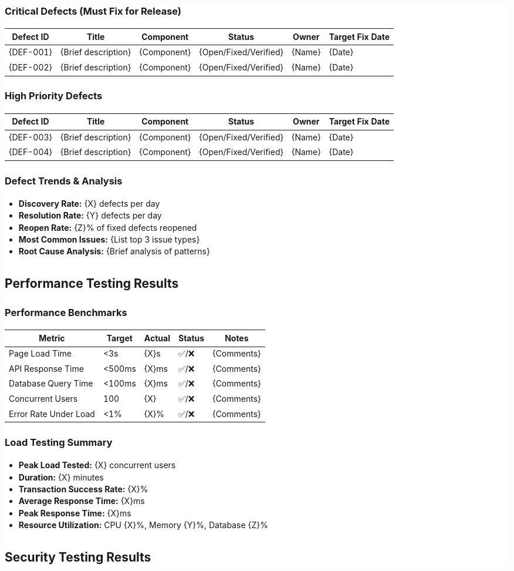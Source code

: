 ### Critical Defects (Must Fix for Release)

| Defect ID | Title | Component | Status | Owner | Target Fix Date |
|-----------|-------|-----------|--------|-------|----------------|
| {DEF-001} | {Brief description} | {Component} | {Open/Fixed/Verified} | {Name} | {Date} |
| {DEF-002} | {Brief description} | {Component} | {Open/Fixed/Verified} | {Name} | {Date} |

### High Priority Defects

| Defect ID | Title | Component | Status | Owner | Target Fix Date |
|-----------|-------|-----------|--------|-------|----------------|
| {DEF-003} | {Brief description} | {Component} | {Open/Fixed/Verified} | {Name} | {Date} |
| {DEF-004} | {Brief description} | {Component} | {Open/Fixed/Verified} | {Name} | {Date} |

### Defect Trends & Analysis

- **Discovery Rate:** {X} defects per day
- **Resolution Rate:** {Y} defects per day
- **Reopen Rate:** {Z}% of fixed defects reopened
- **Most Common Issues:** {List top 3 issue types}
- **Root Cause Analysis:** {Brief analysis of patterns}

## Performance Testing Results

### Performance Benchmarks

| Metric | Target | Actual | Status | Notes |
|--------|--------|--------|--------|-------|
| Page Load Time | <3s | {X}s | ✅/❌ | {Comments} |
| API Response Time | <500ms | {X}ms | ✅/❌ | {Comments} |
| Database Query Time | <100ms | {X}ms | ✅/❌ | {Comments} |
| Concurrent Users | 100 | {X} | ✅/❌ | {Comments} |
| Error Rate Under Load | <1% | {X}% | ✅/❌ | {Comments} |

### Load Testing Summary

- **Peak Load Tested:** {X} concurrent users
- **Duration:** {X} minutes
- **Transaction Success Rate:** {X}%
- **Average Response Time:** {X}ms
- **Peak Response Time:** {X}ms
- **Resource Utilization:** CPU {X}%, Memory {Y}%, Database {Z}%

## Security Testing Results
